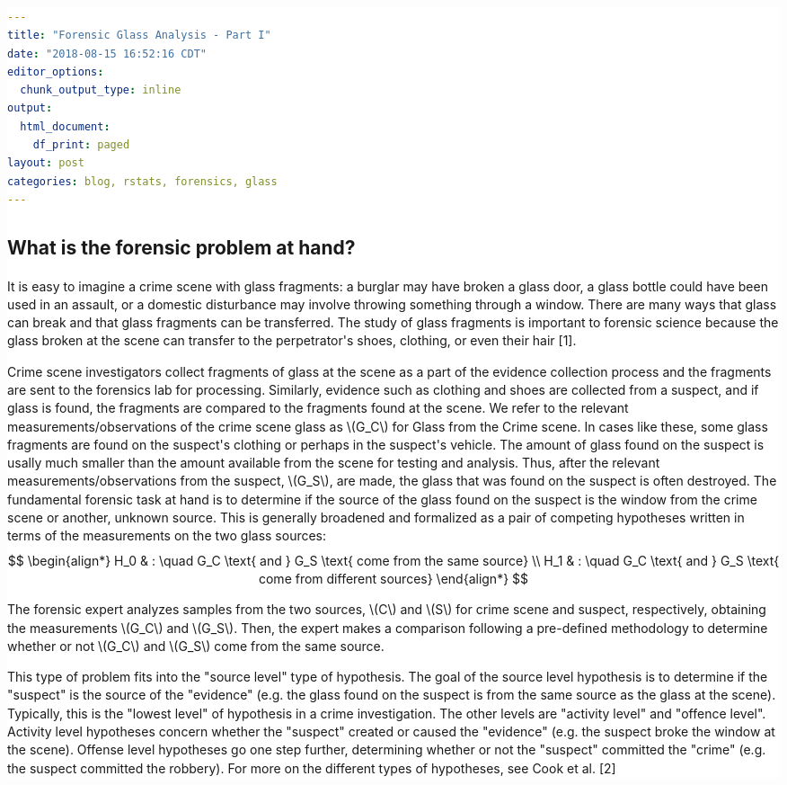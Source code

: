```yaml
---
title: "Forensic Glass Analysis - Part I"
date: "2018-08-15 16:52:16 CDT"
editor_options:
  chunk_output_type: inline
output:
  html_document:
    df_print: paged
layout: post
categories: blog, rstats, forensics, glass
---
```


<script type="text/javascript" src="http://cdn.mathjax.org/mathjax/latest/MathJax.js?config=TeX-AMS-MML_HTMLorMML"></script>





## What is the forensic problem at hand? 

It is easy to imagine a crime scene with glass fragments: a burglar may have broken a glass door, a glass bottle could have been used in an assault, or a domestic disturbance may involve throwing something through a window. There are many ways that glass can break and that glass fragments can be transferred. The study of glass fragments is important to forensic science because the glass broken at the scene can transfer to the perpetrator's shoes, clothing, or even their hair [1].  

Crime scene investigators collect fragments of glass at the scene as a part of the evidence collection process and the fragments are sent to the forensics lab for processing. Similarly, evidence such as clothing and shoes are collected from a suspect, and if glass is found, the fragments are compared to the fragments found at the scene. We refer to the relevant measurements/observations of the crime scene glass as \\(G_C\\) for Glass from the Crime scene. In cases like these, some glass fragments are found on the suspect's clothing or perhaps in the suspect's vehicle. The amount of glass found on the suspect is usally much smaller than the amount available from the scene for testing and analysis. Thus, after the relevant measurements/observations from the suspect, \\(G_S\\), are made, the glass that was found on the suspect is often destroyed. The fundamental forensic task at hand is to determine if the source of the glass found on the suspect is the window from the crime scene or another, unknown source. This is generally broadened and formalized as a pair of competing hypotheses written in terms of the measurements on the two glass sources: 
$$
\begin{align*}
H_0 & : \quad G_C \text{ and } G_S \text{ come from the same source} \\
H_1 & : \quad G_C \text{ and } G_S \text{ come from different sources}  
\end{align*}
$$

The forensic expert analyzes samples from the two sources, \\(C\\) and \\(S\\) for crime scene and suspect, respectively, obtaining the measurements \\(G_C\\) and \\(G_S\\). Then, the expert makes a comparison following a pre-defined methodology to determine whether or not \\(G_C\\) and \\(G_S\\) come from the same source. 

This type of problem fits into the "source level" type of hypothesis. The goal of the source level hypothesis is to determine if the "suspect" is the source of the "evidence" (e.g. the glass found on the suspect is from the same source as the glass at the scene). Typically, this is the "lowest level" of hypothesis in a crime investigation. The other levels are "activity level" and "offence level". Activity level hypotheses concern whether the "suspect" created or caused the "evidence" (e.g. the suspect broke the window at the scene). Offense level hypotheses go one step further, determining whether or not the "suspect" committed the "crime" (e.g. the suspect committed the robbery). For more on the different types of hypotheses, see Cook et al. [2]
